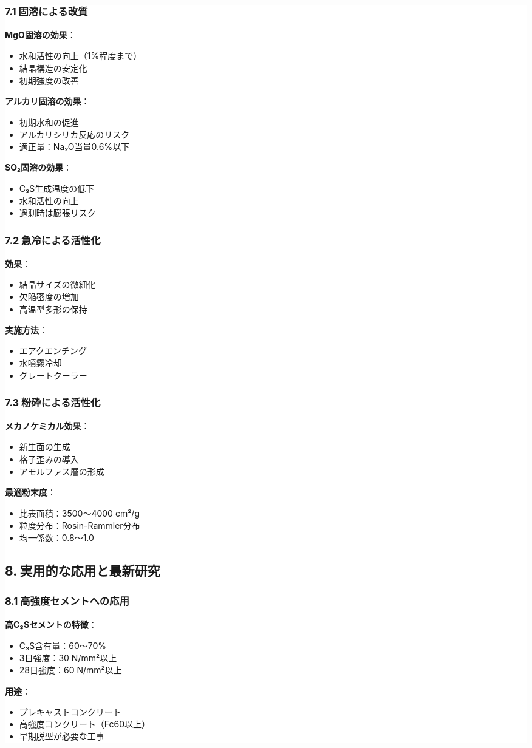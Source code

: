 ### 7.1 固溶による改質

**MgO固溶の効果**：
- 水和活性の向上（1%程度まで）
- 結晶構造の安定化
- 初期強度の改善

**アルカリ固溶の効果**：
- 初期水和の促進
- アルカリシリカ反応のリスク
- 適正量：Na₂O当量0.6%以下

**SO₃固溶の効果**：
- C₃S生成温度の低下
- 水和活性の向上
- 過剰時は膨張リスク

### 7.2 急冷による活性化

**効果**：
- 結晶サイズの微細化
- 欠陥密度の増加
- 高温型多形の保持

**実施方法**：
- エアクエンチング
- 水噴霧冷却
- グレートクーラー

### 7.3 粉砕による活性化

**メカノケミカル効果**：
- 新生面の生成
- 格子歪みの導入
- アモルファス層の形成

**最適粉末度**：
- 比表面積：3500〜4000 cm²/g
- 粒度分布：Rosin-Rammler分布
- 均一係数：0.8〜1.0

## 8. 実用的な応用と最新研究

### 8.1 高強度セメントへの応用

**高C₃Sセメントの特徴**：
- C₃S含有量：60〜70%
- 3日強度：30 N/mm²以上
- 28日強度：60 N/mm²以上

**用途**：
- プレキャストコンクリート
- 高強度コンクリート（Fc60以上）
- 早期脱型が必要な工事
